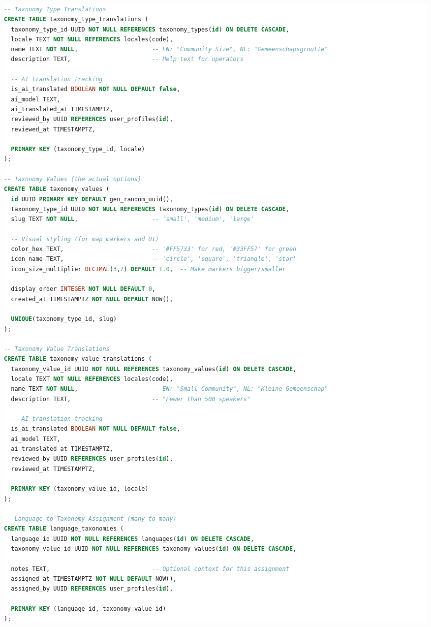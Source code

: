 ```sql
-- Taxonomy Type Translations
CREATE TABLE taxonomy_type_translations (
  taxonomy_type_id UUID NOT NULL REFERENCES taxonomy_types(id) ON DELETE CASCADE,
  locale TEXT NOT NULL REFERENCES locales(code),
  name TEXT NOT NULL,                     -- EN: "Community Size", NL: "Gemeenschapsgrootte"
  description TEXT,                       -- Help text for operators

  -- AI translation tracking
  is_ai_translated BOOLEAN NOT NULL DEFAULT false,
  ai_model TEXT,
  ai_translated_at TIMESTAMPTZ,
  reviewed_by UUID REFERENCES user_profiles(id),
  reviewed_at TIMESTAMPTZ,

  PRIMARY KEY (taxonomy_type_id, locale)
);

-- Taxonomy Values (the actual options)
CREATE TABLE taxonomy_values (
  id UUID PRIMARY KEY DEFAULT gen_random_uuid(),
  taxonomy_type_id UUID NOT NULL REFERENCES taxonomy_types(id) ON DELETE CASCADE,
  slug TEXT NOT NULL,                     -- 'small', 'medium', 'large'

  -- Visual styling (for map markers and UI)
  color_hex TEXT,                         -- '#FF5733' for red, '#33FF57' for green
  icon_name TEXT,                         -- 'circle', 'square', 'triangle', 'star'
  icon_size_multiplier DECIMAL(3,2) DEFAULT 1.0,  -- Make markers bigger/smaller

  display_order INTEGER NOT NULL DEFAULT 0,
  created_at TIMESTAMPTZ NOT NULL DEFAULT NOW(),

  UNIQUE(taxonomy_type_id, slug)
);

-- Taxonomy Value Translations
CREATE TABLE taxonomy_value_translations (
  taxonomy_value_id UUID NOT NULL REFERENCES taxonomy_values(id) ON DELETE CASCADE,
  locale TEXT NOT NULL REFERENCES locales(code),
  name TEXT NOT NULL,                     -- EN: "Small Community", NL: "Kleine Gemeenschap"
  description TEXT,                       -- "Fewer than 500 speakers"

  -- AI translation tracking
  is_ai_translated BOOLEAN NOT NULL DEFAULT false,
  ai_model TEXT,
  ai_translated_at TIMESTAMPTZ,
  reviewed_by UUID REFERENCES user_profiles(id),
  reviewed_at TIMESTAMPTZ,

  PRIMARY KEY (taxonomy_value_id, locale)
);

-- Language to Taxonomy Assignment (many-to-many)
CREATE TABLE language_taxonomies (
  language_id UUID NOT NULL REFERENCES languages(id) ON DELETE CASCADE,
  taxonomy_value_id UUID NOT NULL REFERENCES taxonomy_values(id) ON DELETE CASCADE,

  notes TEXT,                             -- Optional context for this assignment
  assigned_at TIMESTAMPTZ NOT NULL DEFAULT NOW(),
  assigned_by UUID REFERENCES user_profiles(id),

  PRIMARY KEY (language_id, taxonomy_value_id)
);

```